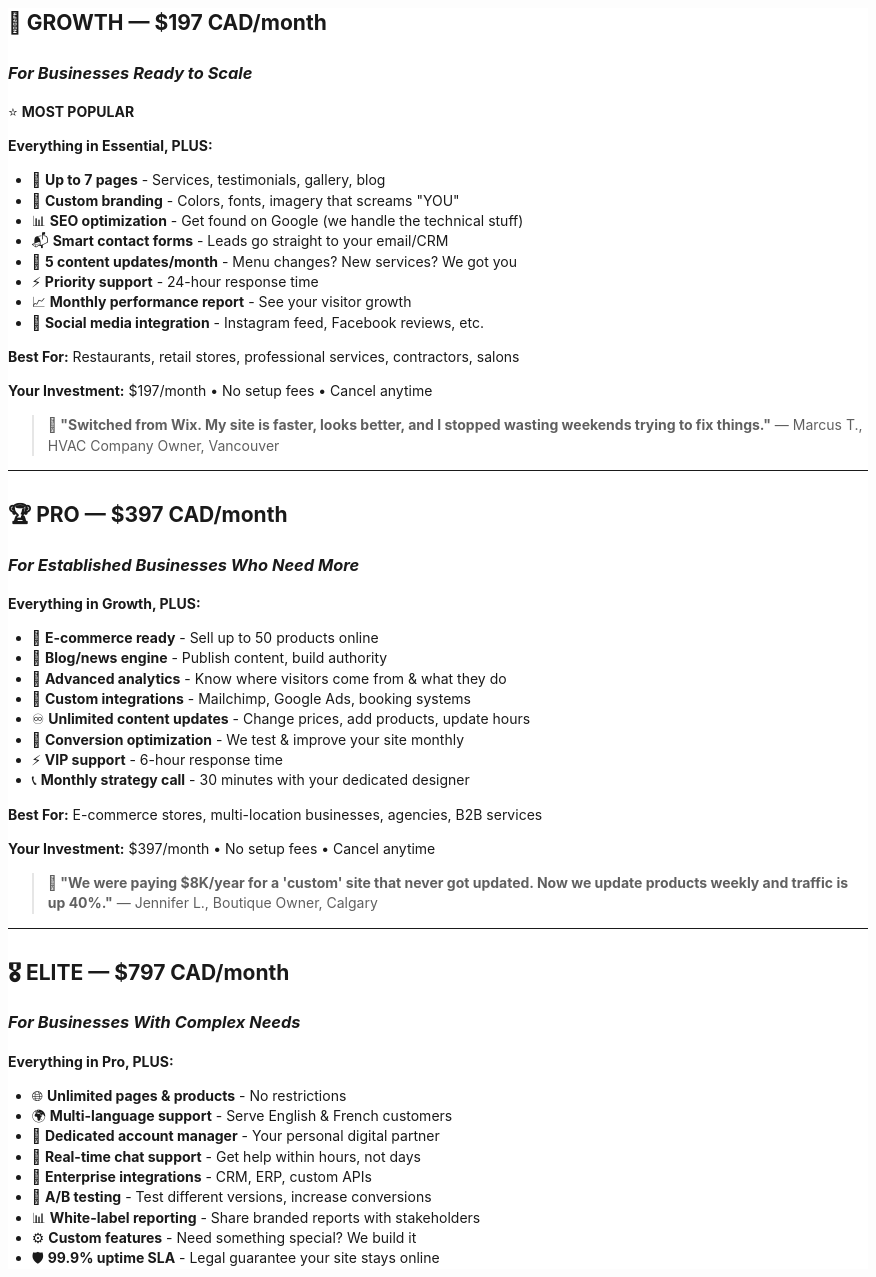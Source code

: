 
## 💼 **GROWTH** — $197 CAD/month
### *For Businesses Ready to Scale*
⭐ **MOST POPULAR**

**Everything in Essential, PLUS:**
- 🌟 **Up to 7 pages** - Services, testimonials, gallery, blog
- 🎨 **Custom branding** - Colors, fonts, imagery that screams "YOU"
- 📊 **SEO optimization** - Get found on Google (we handle the technical stuff)
- 📬 **Smart contact forms** - Leads go straight to your email/CRM
- 🔄 **5 content updates/month** - Menu changes? New services? We got you
- ⚡ **Priority support** - 24-hour response time
- 📈 **Monthly performance report** - See your visitor growth
- 🔗 **Social media integration** - Instagram feed, Facebook reviews, etc.

**Best For:** Restaurants, retail stores, professional services, contractors, salons

**Your Investment:** $197/month • No setup fees • Cancel anytime

> **💭 "Switched from Wix. My site is faster, looks better, and I stopped wasting weekends trying to fix things."**
> — Marcus T., HVAC Company Owner, Vancouver

---

## 🏆 **PRO** — $397 CAD/month
### *For Established Businesses Who Need More*

**Everything in Growth, PLUS:**
- 🛒 **E-commerce ready** - Sell up to 50 products online
- 📝 **Blog/news engine** - Publish content, build authority
- 🎯 **Advanced analytics** - Know where visitors come from & what they do
- 🔧 **Custom integrations** - Mailchimp, Google Ads, booking systems
- ♾️ **Unlimited content updates** - Change prices, add products, update hours
- 🚀 **Conversion optimization** - We test & improve your site monthly
- ⚡ **VIP support** - 6-hour response time
- 📞 **Monthly strategy call** - 30 minutes with your dedicated designer

**Best For:** E-commerce stores, multi-location businesses, agencies, B2B services

**Your Investment:** $397/month • No setup fees • Cancel anytime

> **💭 "We were paying $8K/year for a 'custom' site that never got updated. Now we update products weekly and traffic is up 40%."**
> — Jennifer L., Boutique Owner, Calgary

---

## 🎖️ **ELITE** — $797 CAD/month
### *For Businesses With Complex Needs*

**Everything in Pro, PLUS:**
- 🌐 **Unlimited pages & products** - No restrictions
- 🌍 **Multi-language support** - Serve English & French customers
- 🤝 **Dedicated account manager** - Your personal digital partner
- 💬 **Real-time chat support** - Get help within hours, not days
- 🔌 **Enterprise integrations** - CRM, ERP, custom APIs
- 🧪 **A/B testing** - Test different versions, increase conversions
- 📊 **White-label reporting** - Share branded reports with stakeholders
- ⚙️ **Custom features** - Need something special? We build it
- 🛡️ **99.9% uptime SLA** - Legal guarantee your site stays online
